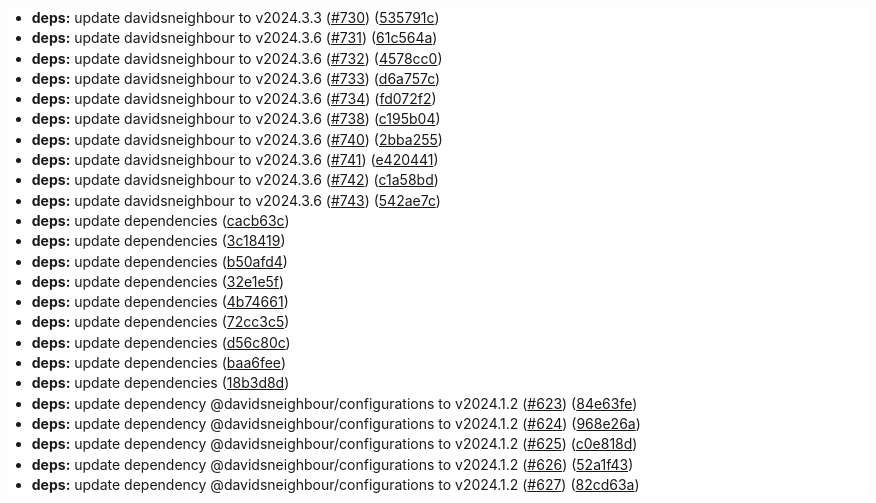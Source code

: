 * **deps:** update davidsneighbour to v2024.3.3 ([#730](https://github.com/davidsneighbour/hugo-modules/issues/730)) ([535791c](https://github.com/davidsneighbour/hugo-modules/commit/535791c64dfb8a16e9b9c91e241515e81fe6e64a))
* **deps:** update davidsneighbour to v2024.3.6 ([#731](https://github.com/davidsneighbour/hugo-modules/issues/731)) ([61c564a](https://github.com/davidsneighbour/hugo-modules/commit/61c564a03b33e5fbab0587e9e7432d187599d241))
* **deps:** update davidsneighbour to v2024.3.6 ([#732](https://github.com/davidsneighbour/hugo-modules/issues/732)) ([4578cc0](https://github.com/davidsneighbour/hugo-modules/commit/4578cc08088efb50d18802052a5fa6f24bf097a1))
* **deps:** update davidsneighbour to v2024.3.6 ([#733](https://github.com/davidsneighbour/hugo-modules/issues/733)) ([d6a757c](https://github.com/davidsneighbour/hugo-modules/commit/d6a757cc815d5f1b28639fa5875ecd04dda039d5))
* **deps:** update davidsneighbour to v2024.3.6 ([#734](https://github.com/davidsneighbour/hugo-modules/issues/734)) ([fd072f2](https://github.com/davidsneighbour/hugo-modules/commit/fd072f29d73696ff8c9b489feea67118058ea8a7))
* **deps:** update davidsneighbour to v2024.3.6 ([#738](https://github.com/davidsneighbour/hugo-modules/issues/738)) ([c195b04](https://github.com/davidsneighbour/hugo-modules/commit/c195b0464504697cc601e0b616fdc5e7dbea37af))
* **deps:** update davidsneighbour to v2024.3.6 ([#740](https://github.com/davidsneighbour/hugo-modules/issues/740)) ([2bba255](https://github.com/davidsneighbour/hugo-modules/commit/2bba2554369428e3073f4ec232330ad534b13003))
* **deps:** update davidsneighbour to v2024.3.6 ([#741](https://github.com/davidsneighbour/hugo-modules/issues/741)) ([e420441](https://github.com/davidsneighbour/hugo-modules/commit/e420441ffe4ebe1a8ed5e01605283874970d1cfb))
* **deps:** update davidsneighbour to v2024.3.6 ([#742](https://github.com/davidsneighbour/hugo-modules/issues/742)) ([c1a58bd](https://github.com/davidsneighbour/hugo-modules/commit/c1a58bd7d12d33f4c0d86f4255c8b948999765bb))
* **deps:** update davidsneighbour to v2024.3.6 ([#743](https://github.com/davidsneighbour/hugo-modules/issues/743)) ([542ae7c](https://github.com/davidsneighbour/hugo-modules/commit/542ae7ccdaa5eb17263aede270d6c72be52dcd1f))
* **deps:** update dependencies ([cacb63c](https://github.com/davidsneighbour/hugo-modules/commit/cacb63c2d37060909ab4d4796a7725d455ae0887))
* **deps:** update dependencies ([3c18419](https://github.com/davidsneighbour/hugo-modules/commit/3c18419a8692595ccb60ba3a1789405076253c62))
* **deps:** update dependencies ([b50afd4](https://github.com/davidsneighbour/hugo-modules/commit/b50afd4a8f53edf010d3f04e11df3446ac072486))
* **deps:** update dependencies ([32e1e5f](https://github.com/davidsneighbour/hugo-modules/commit/32e1e5fefd79e29299afda35b786e75428f0a1cc))
* **deps:** update dependencies ([4b74661](https://github.com/davidsneighbour/hugo-modules/commit/4b746613c9f4b5433993f7fcbf5185e808110aca))
* **deps:** update dependencies ([72cc3c5](https://github.com/davidsneighbour/hugo-modules/commit/72cc3c582e85eb600c857628b6f84c964c80e01d))
* **deps:** update dependencies ([d56c80c](https://github.com/davidsneighbour/hugo-modules/commit/d56c80c9910b87b17a90bbd1924682e3e55d2f2d))
* **deps:** update dependencies ([baa6fee](https://github.com/davidsneighbour/hugo-modules/commit/baa6fee3656adf29c5aa51f61eb1764289d729fb))
* **deps:** update dependencies ([18b3d8d](https://github.com/davidsneighbour/hugo-modules/commit/18b3d8da88893e862255f69c591091b7e616a7e3))
* **deps:** update dependency @davidsneighbour/configurations to v2024.1.2 ([#623](https://github.com/davidsneighbour/hugo-modules/issues/623)) ([84e63fe](https://github.com/davidsneighbour/hugo-modules/commit/84e63fe9ce0562077b8b5f33d95487f18274be12))
* **deps:** update dependency @davidsneighbour/configurations to v2024.1.2 ([#624](https://github.com/davidsneighbour/hugo-modules/issues/624)) ([968e26a](https://github.com/davidsneighbour/hugo-modules/commit/968e26abfe050ecaa79e480c7c3ae7c9b7906f11))
* **deps:** update dependency @davidsneighbour/configurations to v2024.1.2 ([#625](https://github.com/davidsneighbour/hugo-modules/issues/625)) ([c0e818d](https://github.com/davidsneighbour/hugo-modules/commit/c0e818db924ed9cedad754b7eb029789c610ee1e))
* **deps:** update dependency @davidsneighbour/configurations to v2024.1.2 ([#626](https://github.com/davidsneighbour/hugo-modules/issues/626)) ([52a1f43](https://github.com/davidsneighbour/hugo-modules/commit/52a1f433130fbb3ce0e43759cc6b50e25e559c0b))
* **deps:** update dependency @davidsneighbour/configurations to v2024.1.2 ([#627](https://github.com/davidsneighbour/hugo-modules/issues/627)) ([82cd63a](https://github.com/davidsneighbour/hugo-modules/commit/82cd63a49a25e1cc863841490ed257e92de47a1c))